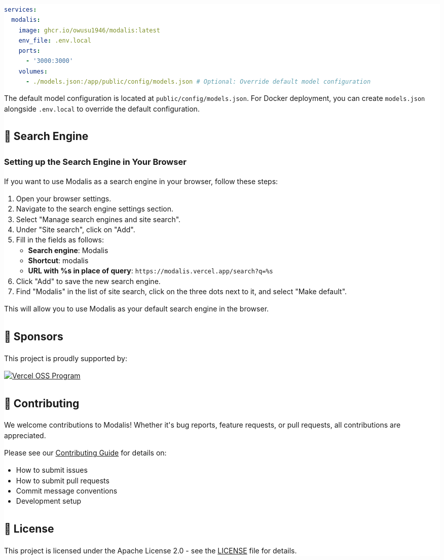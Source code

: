 ```yaml
services:
  modalis:
    image: ghcr.io/owusu1946/modalis:latest
    env_file: .env.local
    ports:
      - '3000:3000'
    volumes:
      - ./models.json:/app/public/config/models.json # Optional: Override default model configuration
```

The default model configuration is located at `public/config/models.json`. For Docker deployment, you can create `models.json` alongside `.env.local` to override the default configuration.

## 🔎 Search Engine

### Setting up the Search Engine in Your Browser

If you want to use Modalis as a search engine in your browser, follow these steps:

1. Open your browser settings.
2. Navigate to the search engine settings section.
3. Select "Manage search engines and site search".
4. Under "Site search", click on "Add".
5. Fill in the fields as follows:
   - **Search engine**: Modalis
   - **Shortcut**: modalis
   - **URL with %s in place of query**: `https://modalis.vercel.app/search?q=%s`
6. Click "Add" to save the new search engine.
7. Find "Modalis" in the list of site search, click on the three dots next to it, and select "Make default".

This will allow you to use Modalis as your default search engine in the browser.

## 💙 Sponsors

This project is proudly supported by:

<a href="https://vercel.com/oss">
  <img alt="Vercel OSS Program" src="https://vercel.com/oss/program-badge.svg" />
</a>

## 👥 Contributing

We welcome contributions to Modalis! Whether it's bug reports, feature requests, or pull requests, all contributions are appreciated.

Please see our [Contributing Guide](CONTRIBUTING.md) for details on:

- How to submit issues
- How to submit pull requests
- Commit message conventions
- Development setup

## 📄 License

This project is licensed under the Apache License 2.0 - see the [LICENSE](LICENSE) file for details.
